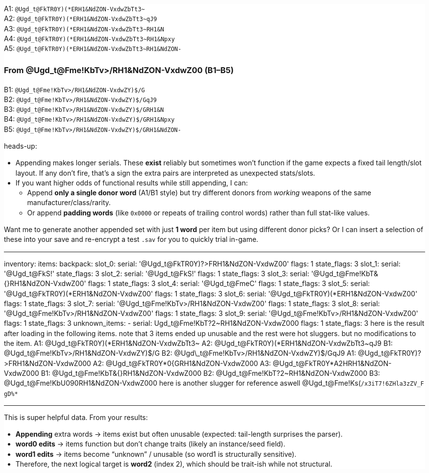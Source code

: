 A1: `@Ugd_t@FkTR0Y)(*ERH1&NdZON-VxdwZbTt3~`  
A2: `@Ugd_t@FkTR0Y)(*ERH1&NdZON-VxdwZbTt3~qJ9`  
A3: `@Ugd_t@FkTR0Y)(*ERH1&NdZON-VxdwZbTt3~RH1&N`  
A4: `@Ugd_t@FkTR0Y)(*ERH1&NdZON-VxdwZbTt3~RH1&Npxy`  
A5: `@Ugd_t@FkTR0Y)(*ERH1&NdZON-VxdwZbTt3~RH1&NdZON-`

### From @Ugd\_t@Fme!KbTv>/RH1&NdZON-VxdwZ00 (B1–B5)

B1: `@Ugd_t@Fme!KbTv>/RH1&NdZON-VxdwZY)$/G`  
B2: `@Ugd_t@Fme!KbTv>/RH1&NdZON-VxdwZY)$/GqJ9`  
B3: `@Ugd_t@Fme!KbTv>/RH1&NdZON-VxdwZY)$/GRH1&N`  
B4: `@Ugd_t@Fme!KbTv>/RH1&NdZON-VxdwZY)$/GRH1&Npxy`  
B5: `@Ugd_t@Fme!KbTv>/RH1&NdZON-VxdwZY)$/GRH1&NdZON-`

heads-up:

- Appending makes longer serials. These **exist** reliably but sometimes won’t function if the game expects a fixed tail length/slot layout. If any don’t fire, that’s a sign the extra pairs are interpreted as unexpected stats/slots.
- If you want higher odds of functional results while still appending, I can:
	- Append **only a single donor word** (A1/B1 style) but try different donors from *working* weapons of the same manufacturer/class/rarity.
	- Or append **padding words** (like `0x0000` or repeats of trailing control words) rather than full stat-like values.

Want me to generate another appended set with just **1 word** per item but using different donor picks? Or I can insert a selection of these into your save and re-encrypt a test `.sav` for you to quickly trial in-game.

---

inventory: items: backpack: slot\_0: serial: '@Ugd\_t@FkTR0Y)?>FRH1&NdZON-VxdwZ00' flags: 1 state\_flags: 3 slot\_1: serial: '@Ugd\_t@FkS!' state\_flags: 3 slot\_2: serial: '@Ugd\_t@FkS!' flags: 1 state\_flags: 3 slot\_3: serial: '@Ugd\_t@Fme!KbT&{}RH1&NdZON-VxdwZ00' flags: 1 state\_flags: 3 slot\_4: serial: '@Ugd\_t@FmeC' flags: 1 state\_flags: 3 slot\_5: serial: '@Ugd\_t@FkTR0Y)(\*ERH1&NdZON-VxdwZ00' flags: 1 state\_flags: 3 slot\_6: serial: '@Ugd\_t@FkTR0Y)(\*ERH1&NdZON-VxdwZ00' flags: 1 state\_flags: 3 slot\_7: serial: '@Ugd\_t@Fme!KbTv>/RH1&NdZON-VxdwZ00' flags: 1 state\_flags: 3 slot\_8: serial: '@Ugd\_t@Fme!KbTv>/RH1&NdZON-VxdwZ00' flags: 1 state\_flags: 3 slot\_9: serial: '@Ugd\_t@Fme!KbTv>/RH1&NdZON-VxdwZ00' flags: 1 state\_flags: 3 unknown\_items: - serial: Ugd\_t@Fme!KbT?2~RH1&NdZON-VxdwZ000 flags: 1 state\_flags: 3 here is the result after loading in the following items. note that 3 items ended up unusable and the rest were hot sluggers. but no modifications to the item. A1: @Ugd\_t@FkTR0Y)(\*ERH1&NdZON-VxdwZbTt3~ A2: @Ugd\_t@FkTR0Y)(\*ERH1&NdZON-VxdwZbTt3~qJ9 B1: @Ugd\_t@Fme!KbTv>/RH1&NdZON-VxdwZY)$/G B2: @Ugd\_t@Fme!KbTv>/RH1&NdZON-VxdwZY)$/GqJ9 A1: @Ugd\_t@FkTR0Y)?>FRH1&NdZON-VxdwZ000 A2: @Ugd\_t@FkTR0Y\*0{GRH1&NdZON-VxdwZ000 A3: @Ugd\_t@FkTR0Y\*A2HRH1&NdZON-VxdwZ000 B1: @Ugd\_t@Fme!KbT&{}RH1&NdZON-VxdwZ000 B2: @Ugd\_t@Fme!KbT?2~RH1&NdZON-VxdwZ000 B3: @Ugd\_t@Fme!KbU090RH1&NdZON-VxdwZ000 here is another slugger for reference aswell @Ugd\_t@Fme!Ks(`/x3iT7!6ZHla3zZV_FgD%*`

---

This is super helpful data. From your results:

- **Appending** extra words → items exist but often unusable (expected: tail-length surprises the parser).
- **word0 edits** → items function but don’t change traits (likely an instance/seed field).
- **word1 edits** → items become “unknown” / unusable (so word1 is structurally sensitive).
- Therefore, the next logical target is **word2** (index 2), which should be trait-ish while not structural.
